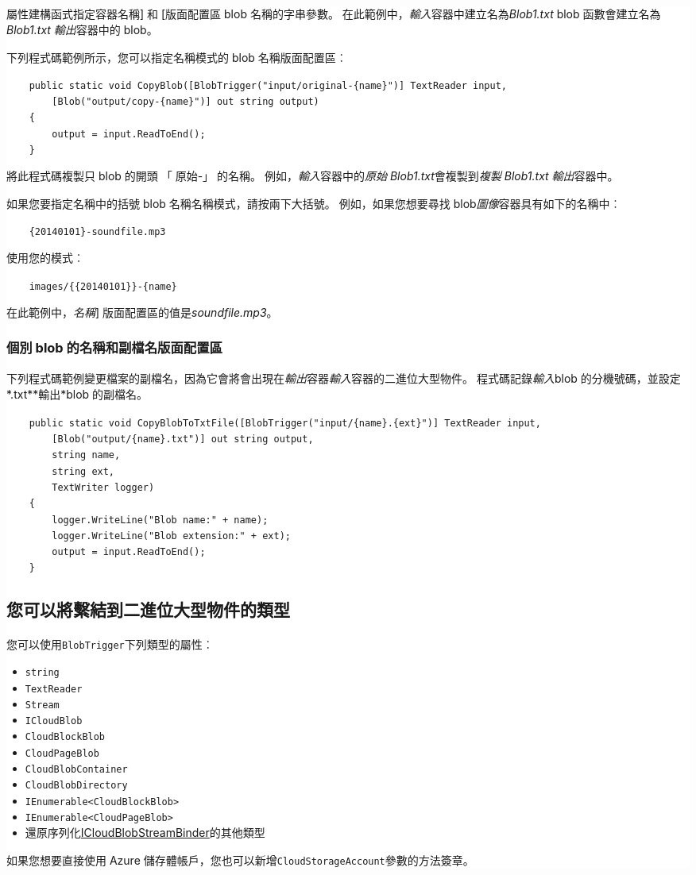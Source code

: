屬性建構函式指定容器名稱] 和 [版面配置區 blob 名稱的字串參數。 在此範例中，*輸入*容器中建立名為*Blob1.txt* blob 函數會建立名為*Blob1.txt* *輸出*容器中的 blob。 

下列程式碼範例所示，您可以指定名稱模式的 blob 名稱版面配置區︰

        public static void CopyBlob([BlobTrigger("input/original-{name}")] TextReader input,
            [Blob("output/copy-{name}")] out string output)
        {
            output = input.ReadToEnd();
        }

將此程式碼複製只 blob 的開頭 「 原始-」 的名稱。 例如，*輸入*容器中的*原始 Blob1.txt*會複製到*複製 Blob1.txt* *輸出*容器中。

如果您要指定名稱中的括號 blob 名稱名稱模式，請按兩下大括號。 例如，如果您想要尋找 blob*圖像*容器具有如下的名稱中︰

        {20140101}-soundfile.mp3

使用您的模式︰

        images/{{20140101}}-{name}

在此範例中，*名稱*] 版面配置區的值是*soundfile.mp3*。 

### <a name="separate-blob-name-and-extension-placeholders"></a>個別 blob 的名稱和副檔名版面配置區

下列程式碼範例變更檔案的副檔名，因為它會將會出現在*輸出*容器*輸入*容器的二進位大型物件。 程式碼記錄*輸入*blob 的分機號碼，並設定*.txt**輸出*blob 的副檔名。

        public static void CopyBlobToTxtFile([BlobTrigger("input/{name}.{ext}")] TextReader input,
            [Blob("output/{name}.txt")] out string output,
            string name,
            string ext,
            TextWriter logger)
        {
            logger.WriteLine("Blob name:" + name);
            logger.WriteLine("Blob extension:" + ext);
            output = input.ReadToEnd();
        }

## <a id="types"></a>您可以將繫結到二進位大型物件的類型

您可以使用`BlobTrigger`下列類型的屬性︰

* `string`
* `TextReader`
* `Stream`
* `ICloudBlob`
* `CloudBlockBlob`
* `CloudPageBlob`
* `CloudBlobContainer`
* `CloudBlobDirectory`
* `IEnumerable<CloudBlockBlob>`
* `IEnumerable<CloudPageBlob>`
* 還原序列化[ICloudBlobStreamBinder](#icbsb)的其他類型 

如果您想要直接使用 Azure 儲存體帳戶，您也可以新增`CloudStorageAccount`參數的方法簽章。
